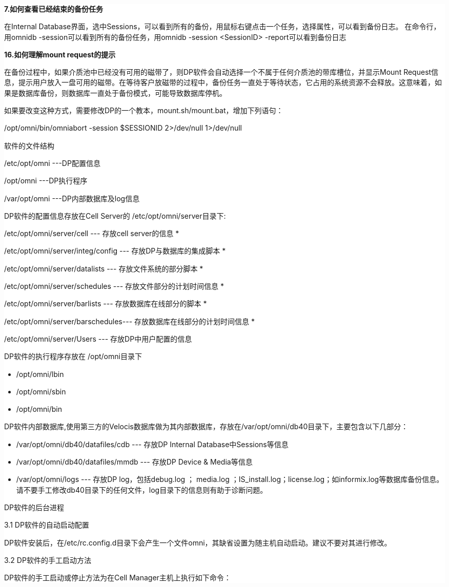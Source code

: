 **7.如何查看已经结束的备份任务**

在Internal Database界面，选中Sessions，可以看到所有的备份，用鼠标右键点击一个任务，选择属性，可以看到备份日志。 在命令行，用omnidb -session可以看到所有的备份任务，用omnidb -session &lt;SessionID&gt; -report可以看到备份日志

**16.如何理解mount request的提示**

在备份过程中，如果介质池中已经没有可用的磁带了，则DP软件会自动选择一个不属于任何介质池的带库槽位，并显示Mount Request信息，提示用户放入一盘可用的磁带。在等待客户放磁带的过程中，备份任务一直处于等待状态，它占用的系统资源不会释放。这意味着，如果是数据库备份，则数据库一直处于备份模式，可能导致数据库停机。

如果要改变这种方式，需要修改DP的一个教本，mount.sh/mount.bat，增加下列语句：

/opt/omni/bin/omniabort -session $SESSIONID 2&gt;/dev/null 1&gt;/dev/null

软件的文件结构

/etc/opt/omni  ---DP配置信息

/opt/omni   ---DP执行程序

/var/opt/omni ---DP内部数据库及log信息

DP软件的配置信息存放在Cell Server的 /etc/opt/omni/server目录下:

/etc/opt/omni/server/cell     --- 存放cell server的信息 *

/etc/opt/omni/server/integ/config --- 存放DP与数据库的集成脚本 *

/etc/opt/omni/server/datalists  --- 存放文件系统的部分脚本 *

/etc/opt/omni/server/schedules  --- 存放文件部分的计划时间信息 *

/etc/opt/omni/server/barlists    --- 存放数据库在线部分的脚本  *

/etc/opt/omni/server/barschedules--- 存放数据库在线部分的计划时间信息 *

/etc/opt/omni/server/Users   --- 存放DP中用户配置的信息

DP软件的执行程序存放在 /opt/omni目录下  

* /opt/omni/lbin

* /opt/omni/sbin

* /opt/omni/bin

DP软件内部数据库,使用第三方的Velocis数据库做为其内部数据库，存放在/var/opt/omni/db40目录下，主要包含以下几部分：  

* /var/opt/omni/db40/datafiles/cdb --- 存放DP Internal  Database中Sessions等信息  

* /var/opt/omni/db40/datafiles/mmdb --- 存放DP Device &amp;  Media等信息  

* /var/opt/omni/logs --- 存放DP log，包括debug.log ； media.log ；IS_install.log；license.log；如informix.log等数据库备份信息。   请不要手工修改db40目录下的任何文件，log目录下的信息则有助于诊断问题。

DP软件的后台进程  

3.1 DP软件的自动启动配置  

DP软件安装后，在/etc/rc.config.d目录下会产生一个文件omni，其缺省设置为随主机自动启动。建议不要对其进行修改。  

3.2 DP软件的手工启动方法  

DP软件的手工启动或停止方法为在Cell Manager主机上执行如下命令：  
